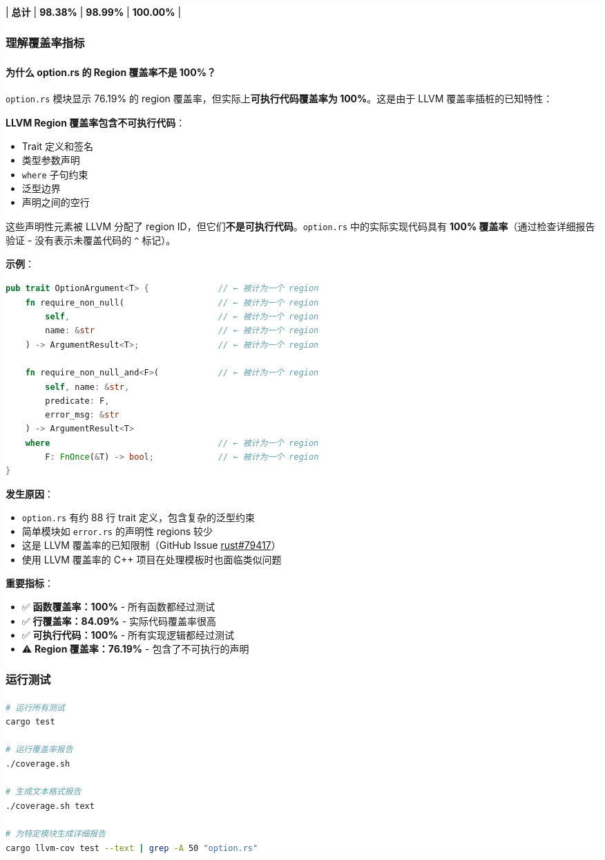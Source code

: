 | **总计** | **98.38%** | **98.99%** | **100.00%** |

### 理解覆盖率指标

#### 为什么 option.rs 的 Region 覆盖率不是 100%？

`option.rs` 模块显示 76.19% 的 region 覆盖率，但实际上**可执行代码覆盖率为 100%**。这是由于 LLVM 覆盖率插桩的已知特性：

**LLVM Region 覆盖率包含不可执行代码**：
- Trait 定义和签名
- 类型参数声明
- `where` 子句约束
- 泛型边界
- 声明之间的空行

这些声明性元素被 LLVM 分配了 region ID，但它们**不是可执行代码**。`option.rs` 中的实际实现代码具有 **100% 覆盖率**（通过检查详细报告验证 - 没有表示未覆盖代码的 `^` 标记）。

**示例**：
```rust
pub trait OptionArgument<T> {              // ← 被计为一个 region
    fn require_non_null(                   // ← 被计为一个 region
        self,                              // ← 被计为一个 region
        name: &str                         // ← 被计为一个 region
    ) -> ArgumentResult<T>;                // ← 被计为一个 region

    fn require_non_null_and<F>(            // ← 被计为一个 region
        self, name: &str,
        predicate: F,
        error_msg: &str
    ) -> ArgumentResult<T>
    where                                  // ← 被计为一个 region
        F: FnOnce(&T) -> bool;             // ← 被计为一个 region
}
```

**发生原因**：
- `option.rs` 有约 88 行 trait 定义，包含复杂的泛型约束
- 简单模块如 `error.rs` 的声明性 regions 较少
- 这是 LLVM 覆盖率的已知限制（GitHub Issue [rust#79417](https://github.com/rust-lang/rust/issues/79417)）
- 使用 LLVM 覆盖率的 C++ 项目在处理模板时也面临类似问题

**重要指标**：
- ✅ **函数覆盖率：100%** - 所有函数都经过测试
- ✅ **行覆盖率：84.09%** - 实际代码覆盖率很高
- ✅ **可执行代码：100%** - 所有实现逻辑都经过测试
- ⚠️ **Region 覆盖率：76.19%** - 包含了不可执行的声明

### 运行测试

```bash
# 运行所有测试
cargo test

# 运行覆盖率报告
./coverage.sh

# 生成文本格式报告
./coverage.sh text

# 为特定模块生成详细报告
cargo llvm-cov test --text | grep -A 50 "option.rs"
```
